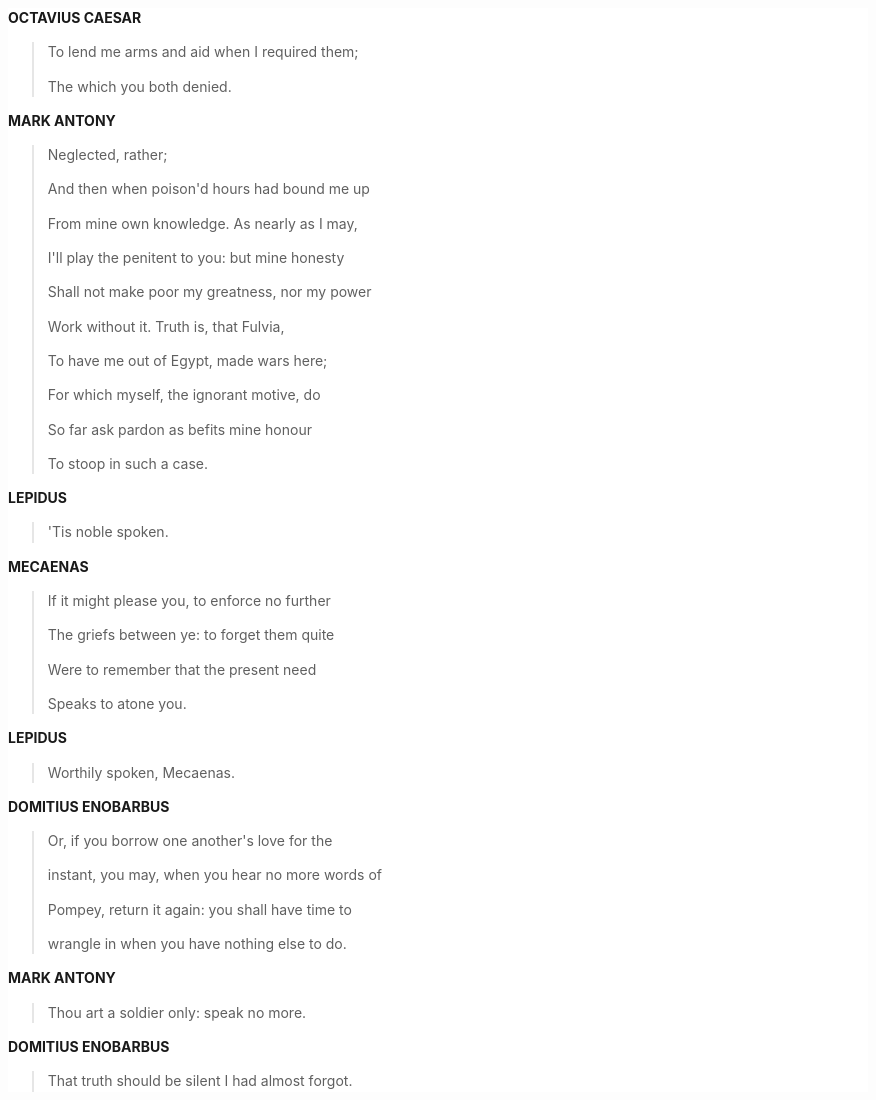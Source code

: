 <p class="line" name=speech34><b>OCTAVIUS CAESAR</b></p>
<blockquote>
<p class="line" name=2.2.110>To lend me arms and aid when I required them;</p>
<p class="line" name=2.2.111>The which you both denied.</p>
</blockquote>

<p class="line" name=speech35><b>MARK ANTONY</b></p>
<blockquote>
<p class="line" name=2.2.112>Neglected, rather;</p>
<p class="line" name=2.2.113>And then when poison'd hours had bound me up</p>
<p class="line" name=2.2.114>From mine own knowledge. As nearly as I may,</p>
<p class="line" name=2.2.115>I'll play the penitent to you: but mine honesty</p>
<p class="line" name=2.2.116>Shall not make poor my greatness, nor my power</p>
<p class="line" name=2.2.117>Work without it. Truth is, that Fulvia,</p>
<p class="line" name=2.2.118>To have me out of Egypt, made wars here;</p>
<p class="line" name=2.2.119>For which myself, the ignorant motive, do</p>
<p class="line" name=2.2.120>So far ask pardon as befits mine honour</p>
<p class="line" name=2.2.121>To stoop in such a case.</p>
</blockquote>

<p class="line" name=speech36><b>LEPIDUS</b></p>
<blockquote>
<p class="line" name=2.2.122>'Tis noble spoken.</p>
</blockquote>

<p class="line" name=speech37><b>MECAENAS</b></p>
<blockquote>
<p class="line" name=2.2.123>If it might please you, to enforce no further</p>
<p class="line" name=2.2.124>The griefs between ye: to forget them quite</p>
<p class="line" name=2.2.125>Were to remember that the present need</p>
<p class="line" name=2.2.126>Speaks to atone you.</p>
</blockquote>

<p class="line" name=speech38><b>LEPIDUS</b></p>
<blockquote>
<p class="line" name=2.2.127>Worthily spoken, Mecaenas.</p>
</blockquote>

<p class="line" name=speech39><b>DOMITIUS ENOBARBUS</b></p>
<blockquote>
<p class="line" name=2.2.128>Or, if you borrow one another's love for the</p>
<p class="line" name=2.2.129>instant, you may, when you hear no more words of</p>
<p class="line" name=2.2.130>Pompey, return it again: you shall have time to</p>
<p class="line" name=2.2.131>wrangle in when you have nothing else to do.</p>
</blockquote>

<p class="line" name=speech40><b>MARK ANTONY</b></p>
<blockquote>
<p class="line" name=2.2.132>Thou art a soldier only: speak no more.</p>
</blockquote>

<p class="line" name=speech41><b>DOMITIUS ENOBARBUS</b></p>
<blockquote>
<p class="line" name=2.2.133>That truth should be silent I had almost forgot.</p>
</blockquote>
